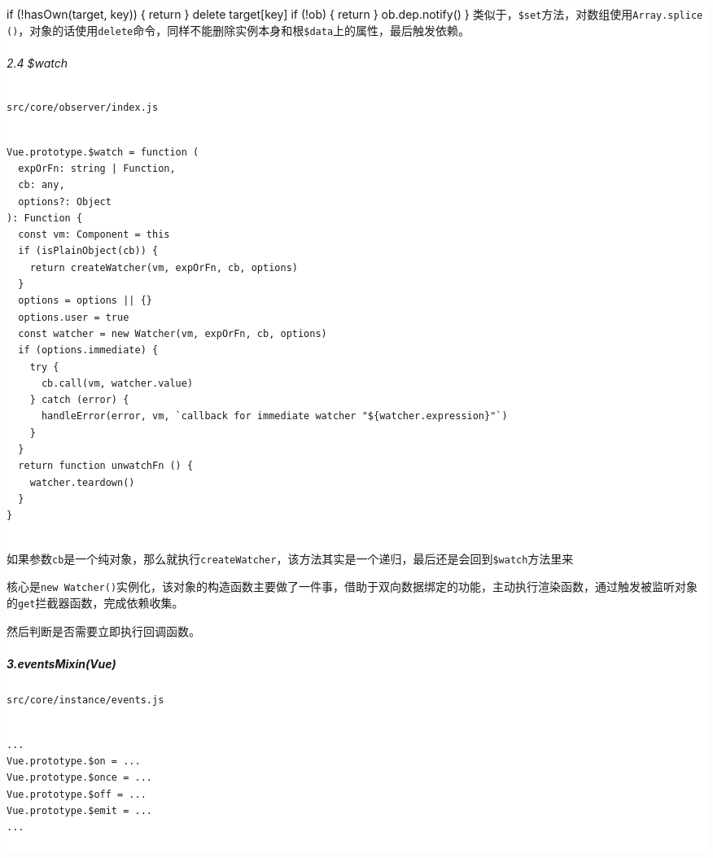   if (!hasOwn(target, key)) {
    return
  }
  delete target[key]
  if (!ob) {
    return
  }
  ob.dep.notify()
}
    </code></pre>
类似于，`$set`方法，对数组使用`Array.splice()`，对象的话使用`delete`命令，同样不能删除实例本身和根`$data`上的属性，最后触发依赖。

<a id="4" href="javascript:void(0)"></a>
###### 2.4 $watch
`src/core/observer/index.js`
<pre class="language-javascript"><code>
Vue.prototype.$watch = function (
  expOrFn: string | Function,
  cb: any,
  options?: Object
): Function {
  const vm: Component = this
  if (isPlainObject(cb)) {
    return createWatcher(vm, expOrFn, cb, options)
  }
  options = options || {}
  options.user = true
  const watcher = new Watcher(vm, expOrFn, cb, options)
  if (options.immediate) {
    try {
      cb.call(vm, watcher.value)
    } catch (error) {
      handleError(error, vm, `callback for immediate watcher "${watcher.expression}"`)
    }
  }
  return function unwatchFn () {
    watcher.teardown()
  }
}
    </code></pre>

如果参数`cb`是一个纯对象，那么就执行`createWatcher`，该方法其实是一个递归，最后还是会回到`$watch`方法里来

核心是`new Watcher()`实例化，该对象的构造函数主要做了一件事，借助于双向数据绑定的功能，主动执行渲染函数，通过触发被监听对象的`get`拦截器函数，完成依赖收集。

然后判断是否需要立即执行回调函数。

##### 3.eventsMixin(Vue)
`src/core/instance/events.js`
<pre class="language-javascript"><code>
...
Vue.prototype.$on = ...
Vue.prototype.$once = ...
Vue.prototype.$off = ...
Vue.prototype.$emit = ...
...
    </code></pre>
